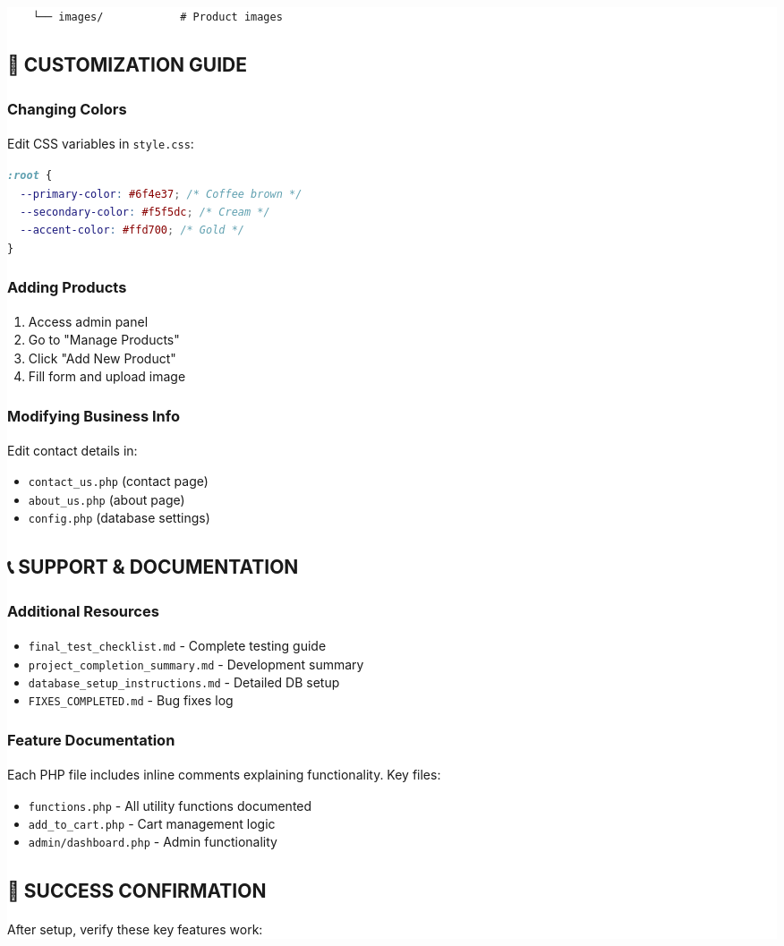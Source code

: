 ```
    └── images/            # Product images
```

## 🎨 CUSTOMIZATION GUIDE

### Changing Colors

Edit CSS variables in `style.css`:

```css
:root {
  --primary-color: #6f4e37; /* Coffee brown */
  --secondary-color: #f5f5dc; /* Cream */
  --accent-color: #ffd700; /* Gold */
}
```

### Adding Products

1. Access admin panel
2. Go to "Manage Products"
3. Click "Add New Product"
4. Fill form and upload image

### Modifying Business Info

Edit contact details in:

- `contact_us.php` (contact page)
- `about_us.php` (about page)
- `config.php` (database settings)

## 📞 SUPPORT & DOCUMENTATION

### Additional Resources

- `final_test_checklist.md` - Complete testing guide
- `project_completion_summary.md` - Development summary
- `database_setup_instructions.md` - Detailed DB setup
- `FIXES_COMPLETED.md` - Bug fixes log

### Feature Documentation

Each PHP file includes inline comments explaining functionality. Key files:

- `functions.php` - All utility functions documented
- `add_to_cart.php` - Cart management logic
- `admin/dashboard.php` - Admin functionality

## 🎯 SUCCESS CONFIRMATION

After setup, verify these key features work:
